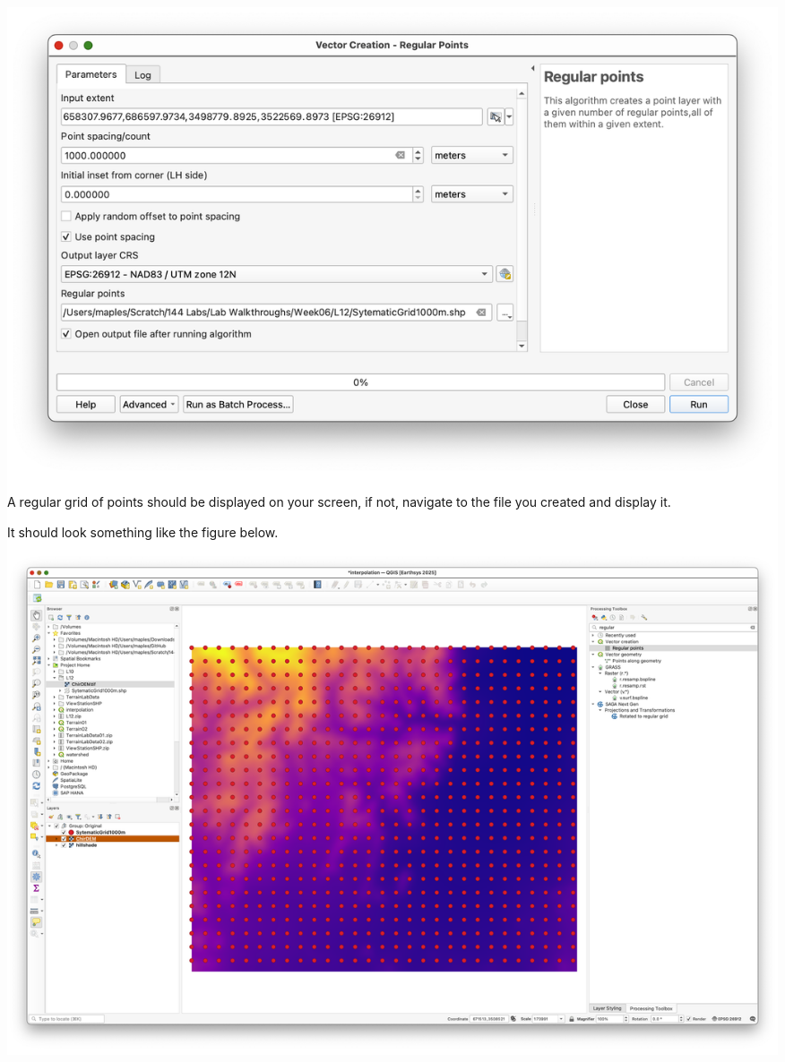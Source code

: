 ![](images/20250427_174625_image.png)

A regular grid of points should be displayed on your screen, if not, navigate to the file you created and display it.

It should look something like the figure below.

![](images/20250427_174701_image.png)
